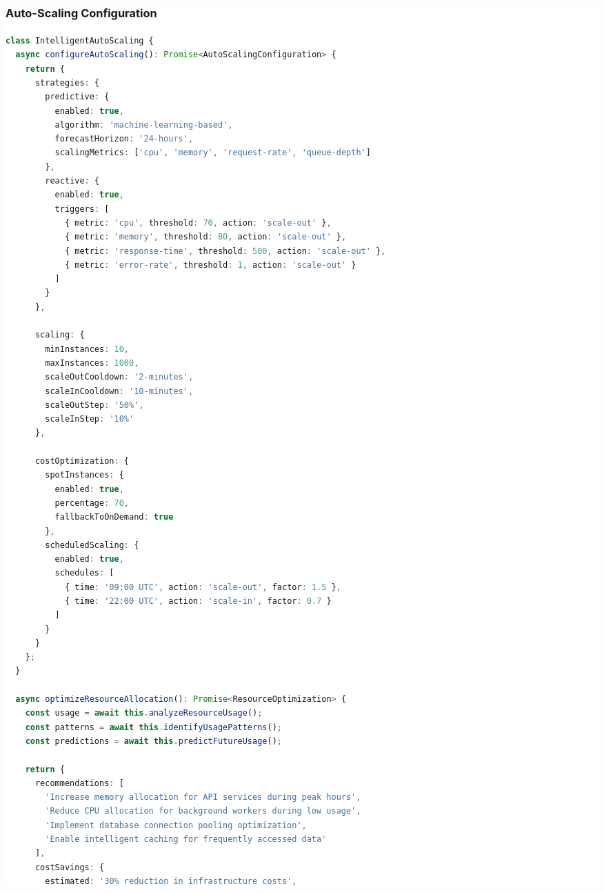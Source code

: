 ### Auto-Scaling Configuration
```typescript
class IntelligentAutoScaling {
  async configureAutoScaling(): Promise<AutoScalingConfiguration> {
    return {
      strategies: {
        predictive: {
          enabled: true,
          algorithm: 'machine-learning-based',
          forecastHorizon: '24-hours',
          scalingMetrics: ['cpu', 'memory', 'request-rate', 'queue-depth']
        },
        reactive: {
          enabled: true,
          triggers: [
            { metric: 'cpu', threshold: 70, action: 'scale-out' },
            { metric: 'memory', threshold: 80, action: 'scale-out' },
            { metric: 'response-time', threshold: 500, action: 'scale-out' },
            { metric: 'error-rate', threshold: 1, action: 'scale-out' }
          ]
        }
      },
      
      scaling: {
        minInstances: 10,
        maxInstances: 1000,
        scaleOutCooldown: '2-minutes',
        scaleInCooldown: '10-minutes',
        scaleOutStep: '50%',
        scaleInStep: '10%'
      },
      
      costOptimization: {
        spotInstances: {
          enabled: true,
          percentage: 70,
          fallbackToOnDemand: true
        },
        scheduledScaling: {
          enabled: true,
          schedules: [
            { time: '09:00 UTC', action: 'scale-out', factor: 1.5 },
            { time: '22:00 UTC', action: 'scale-in', factor: 0.7 }
          ]
        }
      }
    };
  }
  
  async optimizeResourceAllocation(): Promise<ResourceOptimization> {
    const usage = await this.analyzeResourceUsage();
    const patterns = await this.identifyUsagePatterns();
    const predictions = await this.predictFutureUsage();
    
    return {
      recommendations: [
        'Increase memory allocation for API services during peak hours',
        'Reduce CPU allocation for background workers during low usage',
        'Implement database connection pooling optimization',
        'Enable intelligent caching for frequently accessed data'
      ],
      costSavings: {
        estimated: '30% reduction in infrastructure costs',
```